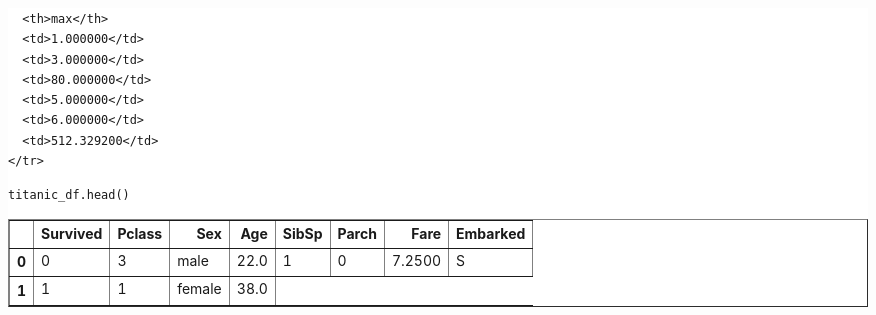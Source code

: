       <th>max</th>
      <td>1.000000</td>
      <td>3.000000</td>
      <td>80.000000</td>
      <td>5.000000</td>
      <td>6.000000</td>
      <td>512.329200</td>
    </tr>
  </tbody>
</table>
</div>




```python
titanic_df.head()
```




<div>
<style scoped>
    .dataframe tbody tr th:only-of-type {
        vertical-align: middle;
    }

    .dataframe tbody tr th {
        vertical-align: top;
    }

    .dataframe thead th {
        text-align: right;
    }
</style>
<table border="1" class="dataframe">
  <thead>
    <tr style="text-align: right;">
      <th></th>
      <th>Survived</th>
      <th>Pclass</th>
      <th>Sex</th>
      <th>Age</th>
      <th>SibSp</th>
      <th>Parch</th>
      <th>Fare</th>
      <th>Embarked</th>
    </tr>
  </thead>
  <tbody>
    <tr>
      <th>0</th>
      <td>0</td>
      <td>3</td>
      <td>male</td>
      <td>22.0</td>
      <td>1</td>
      <td>0</td>
      <td>7.2500</td>
      <td>S</td>
    </tr>
    <tr>
      <th>1</th>
      <td>1</td>
      <td>1</td>
      <td>female</td>
      <td>38.0</td>